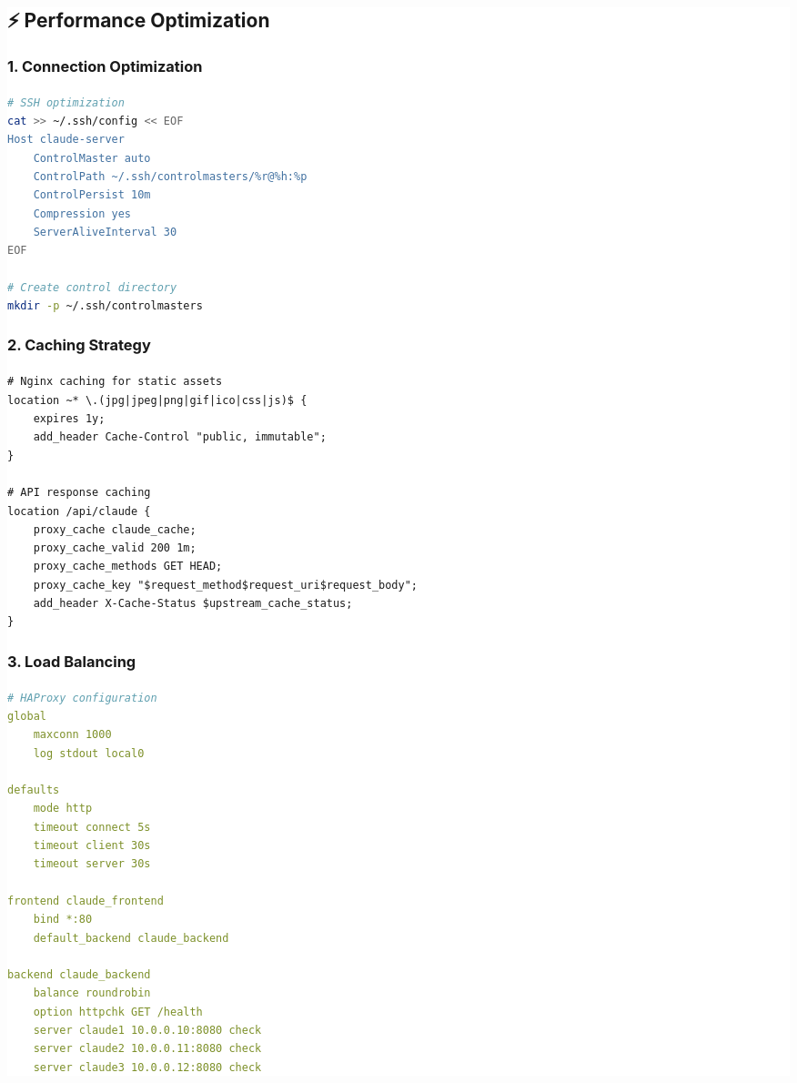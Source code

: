 ## ⚡ Performance Optimization

### 1. Connection Optimization

```bash
# SSH optimization
cat >> ~/.ssh/config << EOF
Host claude-server
    ControlMaster auto
    ControlPath ~/.ssh/controlmasters/%r@%h:%p
    ControlPersist 10m
    Compression yes
    ServerAliveInterval 30
EOF

# Create control directory
mkdir -p ~/.ssh/controlmasters
```

### 2. Caching Strategy

```nginx
# Nginx caching for static assets
location ~* \.(jpg|jpeg|png|gif|ico|css|js)$ {
    expires 1y;
    add_header Cache-Control "public, immutable";
}

# API response caching
location /api/claude {
    proxy_cache claude_cache;
    proxy_cache_valid 200 1m;
    proxy_cache_methods GET HEAD;
    proxy_cache_key "$request_method$request_uri$request_body";
    add_header X-Cache-Status $upstream_cache_status;
}
```

### 3. Load Balancing

```yaml
# HAProxy configuration
global
    maxconn 1000
    log stdout local0

defaults
    mode http
    timeout connect 5s
    timeout client 30s
    timeout server 30s

frontend claude_frontend
    bind *:80
    default_backend claude_backend

backend claude_backend
    balance roundrobin
    option httpchk GET /health
    server claude1 10.0.0.10:8080 check
    server claude2 10.0.0.11:8080 check
    server claude3 10.0.0.12:8080 check
```
